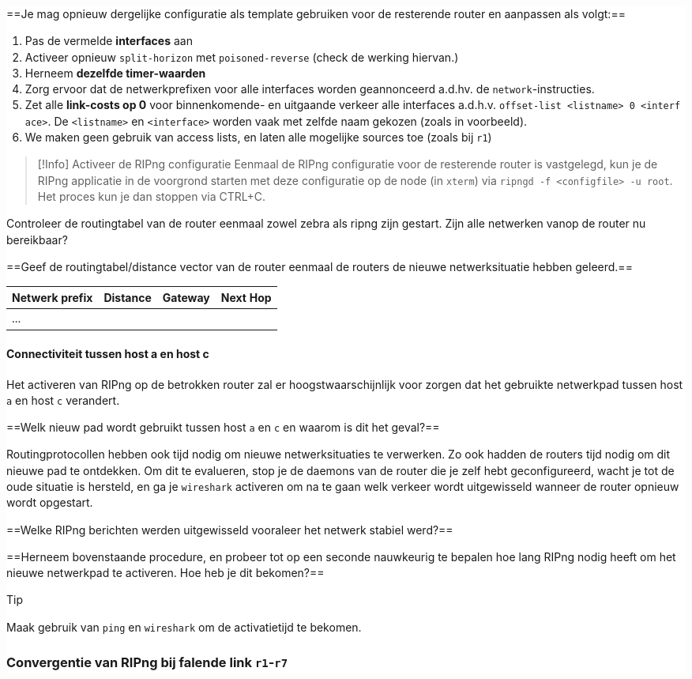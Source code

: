 ==Je mag opnieuw dergelijke configuratie als template gebruiken voor de resterende router en aanpassen als volgt:==

1. Pas de vermelde **interfaces** aan
2. Activeer opnieuw `split-horizon` met `poisoned-reverse` (check de werking hiervan.)
3. Herneem **dezelfde timer-waarden**
4. Zorg ervoor dat de netwerkprefixen voor alle interfaces worden geannonceerd a.d.hv. de `network`-instructies.
5. Zet alle **link-costs op 0** voor binnenkomende- en uitgaande verkeer alle interfaces a.d.h.v. `offset-list <listname> 0 <interface>`. De `<listname>` en `<interface>` worden vaak met zelfde naam gekozen (zoals in voorbeeld).
6. We maken geen gebruik van access lists, en laten alle mogelijke sources toe (zoals bij `r1`) 

>[!Info] Activeer de RIPng configuratie
>Eenmaal de RIPng configuratie voor de resterende router is vastgelegd, kun je de RIPng applicatie in de voorgrond starten met deze configuratie op de node (in `xterm`) via `ripngd -f <configfile> -u root`. 
>Het proces kun je dan stoppen via CTRL+C.

<div style="page-break-after: always;"></div>

Controleer de routingtabel van de router eenmaal zowel zebra als ripng zijn gestart. Zijn alle netwerken vanop de router nu bereikbaar? 

==Geef de routingtabel/distance vector van de router eenmaal de routers de nieuwe netwerksituatie hebben geleerd.==

| Netwerk prefix | Distance | Gateway | Next Hop |
| -------------- | -------- | ------- | -------- |
| ...            |          |         |          |


#### Connectiviteit tussen host a en host c

Het activeren van RIPng op de betrokken router zal er hoogstwaarschijnlijk voor zorgen dat het gebruikte netwerkpad tussen host `a` en host `c` verandert. 

==Welk nieuw pad wordt gebruikt tussen host `a` en `c` en waarom is dit het geval?==


Routingprotocollen hebben ook tijd nodig om nieuwe netwerksituaties te verwerken. Zo ook hadden de routers tijd nodig om dit nieuwe pad te ontdekken.  Om dit te evalueren, stop je de daemons van de router die je zelf hebt geconfigureerd, wacht je tot de oude situatie is hersteld, en ga je `wireshark` activeren om na te gaan welk verkeer wordt uitgewisseld wanneer de router opnieuw wordt opgestart.

==Welke RIPng berichten werden uitgewisseld vooraleer het netwerk stabiel werd?==


==Herneem bovenstaande procedure, en probeer tot op een seconde nauwkeurig te bepalen hoe lang RIPng nodig heeft om het nieuwe netwerkpad te activeren. Hoe heb je dit bekomen?==


> [!Tip] 
> Maak gebruik van `ping` en `wireshark` om de activatietijd te bekomen.

### Convergentie van RIPng bij falende link `r1`-`r7`
